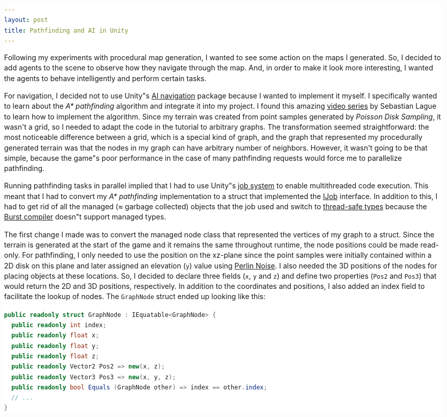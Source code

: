 ```yaml
---
layout: post
title: Pathfinding and AI in Unity
---
```


Following my experiments with procedural map generation, I wanted to see some action on the maps I generated. So, I decided to add agents to the scene to observe how they navigate through the map. And, in order to make it look more interesting, I wanted the agents to behave intelligently and perform certain tasks.

For navigation, I decided not to use Unity"s [AI navigation](https://docs.unity3d.com/Packages/com.unity.ai.navigation@2.0/manual) package because I wanted to implement it myself. I specifically wanted to learn about the _A\* pathfinding_ algorithm and integrate it into my project. I found this amazing [video series](https://www.youtube.com/playlist?list=PLFt_AvWsXl0cq5Umv3pMC9SPnKjfp9eGW) by Sebastian Lague to learn how to implement the algorithm. Since my terrain was created from point samples generated by _Poisson Disk Sampling_, it wasn't a grid, so I needed to adapt the code in the tutorial to arbitrary graphs. The transformation seemed straightforward: the most noticeable difference between a grid, which is a special kind of graph, and the graph that represented my procedurally generated terrain was that the nodes in my graph can have arbitrary number of neighbors. However, it wasn't going to be that simple, because the game"s poor performance in the case of many pathfinding requests would force me to parallelize pathfinding.

Running pathfinding tasks in parallel implied that I had to use Unity"s [job system](https://docs.unity3d.com/6000.0/Documentation/Manual/job-system.html) to enable multithreaded code execution. This meant that I had to convert my _A\* pathfinding_ implementation to a struct that implemented the [IJob](https://docs.unity3d.com/ScriptReference/Unity.Jobs.IJob.html) interface. In addition to this, I had to get rid of all the managed (≈ garbage collected) objects that the job used and switch to [thread-safe types](https://docs.unity3d.com/6000.0/Documentation/Manual/job-system-native-container.html) because the [Burst compiler](https://docs.unity3d.com/Packages/com.unity.burst@1.8/manual/index.html) doesn"t support managed types.

The first change I made was to convert the managed node class that represented the vertices of my graph to a struct. Since the terrain is generated at the start of the game and it remains the same throughout runtime, the node positions could be made read-only. For pathfinding, I only needed to use the position on the xz-plane since the point samples were initially contained within a 2D disk on this plane and later assigned an elevation (`y`) value using [Perlin Noise](https://docs.unity3d.com/6000.0/Documentation/ScriptReference/Mathf.PerlinNoise.html). I also needed the 3D positions of the nodes for placing objects at these locations. So, I decided to declare three fields (`x`, `y` and `z`) and define two properties (`Pos2` and `Pos3`) that would return the 2D and 3D positions, respectively. In addition to the coordinates and positions, I also added an index field to facilitate the lookup of nodes. The `GraphNode` struct ended up looking like this:

```cs
public readonly struct GraphNode : IEquatable<GraphNode> {
  public readonly int index;
  public readonly float x;
  public readonly float y;
  public readonly float z;
  public readonly Vector2 Pos2 => new(x, z);
  public readonly Vector3 Pos3 => new(x, y, z);
  public readonly bool Equals (GraphNode other) => index == other.index;
  // ...
}
```
